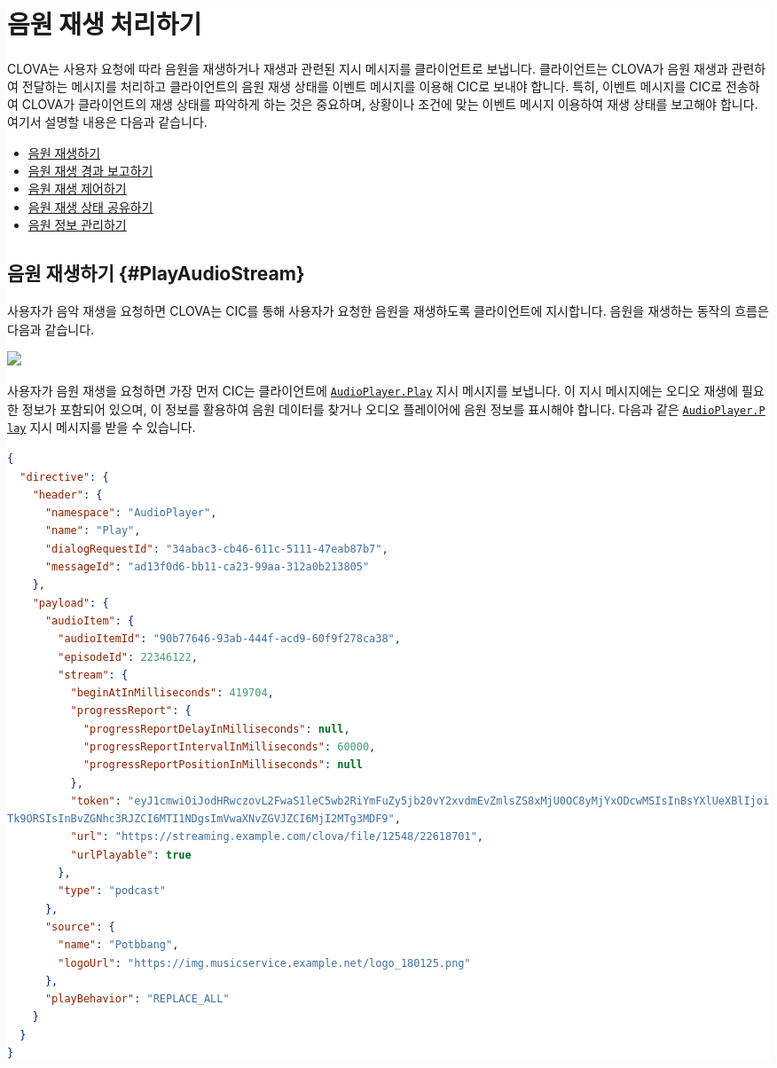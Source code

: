 # 음원 재생 처리하기

CLOVA는 사용자 요청에 따라 음원을 재생하거나 재생과 관련된 지시 메시지를 클라이언트로 보냅니다. 클라이언트는 CLOVA가 음원 재생과 관련하여 전달하는 메시지를 처리하고 클라이언트의 음원 재생 상태를 이벤트 메시지를 이용해 CIC로 보내야 합니다. 특히, 이벤트 메시지를 CIC로 전송하여 CLOVA가 클라이언트의 재생 상태를 파악하게 하는 것은 중요하며, 상황이나 조건에 맞는 이벤트 메시지 이용하여 재생 상태를 보고해야 합니다. 여기서 설명할 내용은 다음과 같습니다.

* [음원 재생하기](#PlayAudioStream)
* [음원 재생 경과 보고하기](#ReportAudioPlaybackProgress)
* [음원 재생 제어하기](#ControlAudioPlayback)
* [음원 재생 상태 공유하기](#ShareAudioPlaybackState)
* [음원 정보 관리하기](#ManageStreamInfo)

## 음원 재생하기 {#PlayAudioStream}
사용자가 음악 재생을 요청하면 CLOVA는 CIC를 통해 사용자가 요청한 음원을 재생하도록 클라이언트에 지시합니다. 음원을 재생하는 동작의 흐름은 다음과 같습니다.

![](/Develop/Assets/Images/CIC_Audio_Play_Work_Flow.svg)

사용자가 음원 재생을 요청하면 가장 먼저 CIC는 클라이언트에 [`AudioPlayer.Play`](/Develop/References/MessageInterfaces/AudioPlayer.md#Play) 지시 메시지를 보냅니다. 이 지시 메시지에는 오디오 재생에 필요한 정보가 포함되어 있으며, 이 정보를 활용하여 음원 데이터를 찾거나 오디오 플레이어에 음원 정보를 표시해야 합니다. 다음과 같은 [`AudioPlayer.Play`](/Develop/References/MessageInterfaces/AudioPlayer.md#Play) 지시 메시지를 받을 수 있습니다.

```json
{
  "directive": {
    "header": {
      "namespace": "AudioPlayer",
      "name": "Play",
      "dialogRequestId": "34abac3-cb46-611c-5111-47eab87b7",
      "messageId": "ad13f0d6-bb11-ca23-99aa-312a0b213805"
    },
    "payload": {
      "audioItem": {
        "audioItemId": "90b77646-93ab-444f-acd9-60f9f278ca38",
        "episodeId": 22346122,
        "stream": {
          "beginAtInMilliseconds": 419704,
          "progressReport": {
            "progressReportDelayInMilliseconds": null,
            "progressReportIntervalInMilliseconds": 60000,
            "progressReportPositionInMilliseconds": null
          },
          "token": "eyJ1cmwiOiJodHRwczovL2FwaS1leC5wb2RiYmFuZy5jb20vY2xvdmEvZmlsZS8xMjU0OC8yMjYxODcwMSIsInBsYXlUeXBlIjoiTk9ORSIsInBvZGNhc3RJZCI6MTI1NDgsImVwaXNvZGVJZCI6MjI2MTg3MDF9",
          "url": "https://streaming.example.com/clova/file/12548/22618701",
          "urlPlayable": true
        },
        "type": "podcast"
      },
      "source": {
        "name": "Potbbang",
        "logoUrl": "https://img.musicservice.example.net/logo_180125.png"
      },
      "playBehavior": "REPLACE_ALL"
    }
  }
}
```
